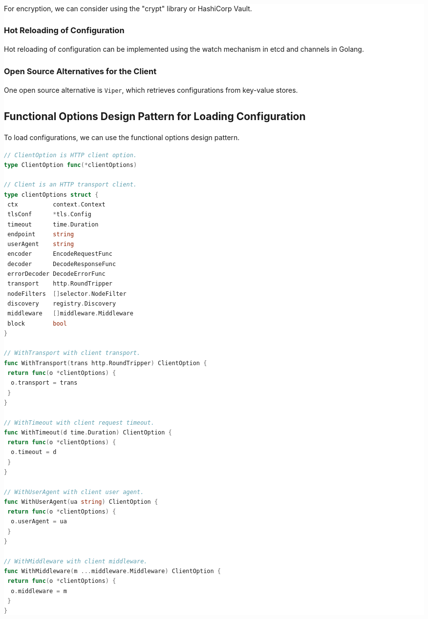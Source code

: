 For encryption, we can consider using the "crypt" library or HashiCorp Vault.

### Hot Reloading of Configuration

Hot reloading of configuration can be implemented using the watch mechanism in etcd and channels in Golang.

### Open Source Alternatives for the Client

One open source alternative is `Viper`, which retrieves configurations from key-value stores.

## Functional Options Design Pattern for Loading Configuration

To load configurations, we can use the functional options design pattern.

```go
// ClientOption is HTTP client option.
type ClientOption func(*clientOptions)

// Client is an HTTP transport client.
type clientOptions struct {
 ctx          context.Context
 tlsConf      *tls.Config
 timeout      time.Duration
 endpoint     string
 userAgent    string
 encoder      EncodeRequestFunc
 decoder      DecodeResponseFunc
 errorDecoder DecodeErrorFunc
 transport    http.RoundTripper
 nodeFilters  []selector.NodeFilter
 discovery    registry.Discovery
 middleware   []middleware.Middleware
 block        bool
}

// WithTransport with client transport.
func WithTransport(trans http.RoundTripper) ClientOption {
 return func(o *clientOptions) {
  o.transport = trans
 }
}

// WithTimeout with client request timeout.
func WithTimeout(d time.Duration) ClientOption {
 return func(o *clientOptions) {
  o.timeout = d
 }
}

// WithUserAgent with client user agent.
func WithUserAgent(ua string) ClientOption {
 return func(o *clientOptions) {
  o.userAgent = ua
 }
}

// WithMiddleware with client middleware.
func WithMiddleware(m ...middleware.Middleware) ClientOption {
 return func(o *clientOptions) {
  o.middleware = m
 }
}
```